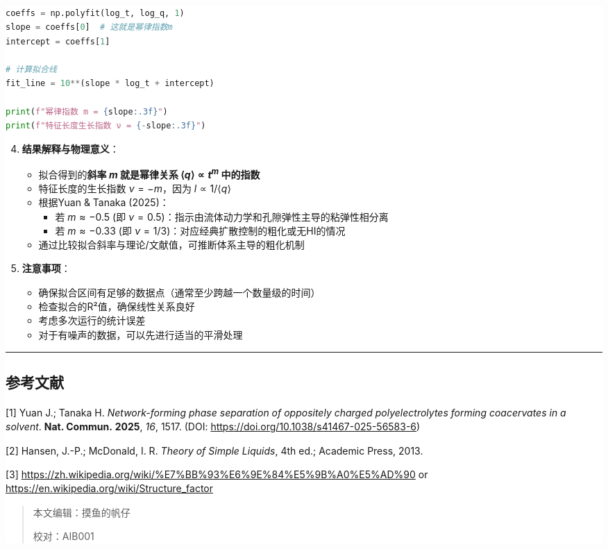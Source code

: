    ```python
   coeffs = np.polyfit(log_t, log_q, 1)
   slope = coeffs[0]  # 这就是幂律指数m
   intercept = coeffs[1]
   
   # 计算拟合线
   fit_line = 10**(slope * log_t + intercept)
   
   print(f"幂律指数 m = {slope:.3f}")
   print(f"特征长度生长指数 ν = {-slope:.3f}")
   ```

4. **结果解释与物理意义**：
   - 拟合得到的**斜率 $m$ 就是幂律关系 $\langle q \rangle \propto t^m$ 中的指数**
   - 特征长度的生长指数 $\nu = -m$，因为 $l \propto 1/\langle q \rangle$
   - 根据Yuan & Tanaka (2025)：
     * 若 $m \approx -0.5$ (即 $\nu=0.5$)：指示由流体动力学和孔隙弹性主导的粘弹性相分离
     * 若 $m \approx -0.33$ (即 $\nu=1/3$)：对应经典扩散控制的粗化或无HI的情况
   - 通过比较拟合斜率与理论/文献值，可推断体系主导的粗化机制

5. **注意事项**：
   - 确保拟合区间有足够的数据点（通常至少跨越一个数量级的时间）
   - 检查拟合的R²值，确保线性关系良好
   - 考虑多次运行的统计误差
   - 对于有噪声的数据，可以先进行适当的平滑处理

------

## 参考文献

[1] Yuan J.; Tanaka H. *Network-forming phase separation of oppositely charged polyelectrolytes forming coacervates in a solvent*. **Nat. Commun.** **2025**, *16*, 1517. (DOI: https://doi.org/10.1038/s41467-025-56583-6)

[2] Hansen, J.-P.; McDonald, I. R. *Theory of Simple Liquids*, 4th ed.; Academic Press, 2013.

[3] https://zh.wikipedia.org/wiki/%E7%BB%93%E6%9E%84%E5%9B%A0%E5%AD%90  or https://en.wikipedia.org/wiki/Structure_factor



> 本文编辑：摸鱼的帆仔
>
> 校对：AIB001